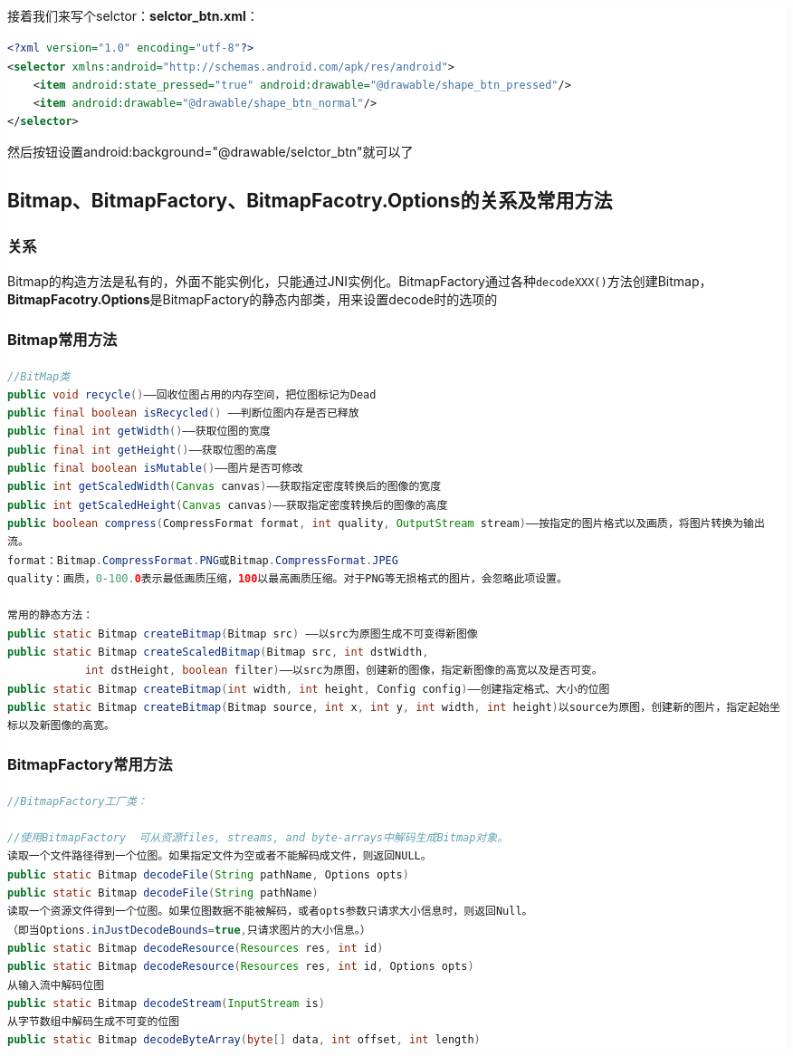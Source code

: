 接着我们来写个selctor：**selctor_btn.xml**：

```xml
<?xml version="1.0" encoding="utf-8"?>
<selector xmlns:android="http://schemas.android.com/apk/res/android">
    <item android:state_pressed="true" android:drawable="@drawable/shape_btn_pressed"/>
    <item android:drawable="@drawable/shape_btn_normal"/>
</selector>
```

然后按钮设置android:background="@drawable/selctor_btn"就可以了

## Bitmap、BitmapFactory、BitmapFacotry.Options的关系及常用方法

### 关系

Bitmap的构造方法是私有的，外面不能实例化，只能通过JNI实例化。BitmapFactory通过各种`decodeXXX()`方法创建Bitmap，**BitmapFacotry.Options**是BitmapFactory的静态内部类，用来设置decode时的选项的

### Bitmap常用方法

```java
//BitMap类
public void recycle()——回收位图占用的内存空间，把位图标记为Dead 
public final boolean isRecycled() ——判断位图内存是否已释放 
public final int getWidth()——获取位图的宽度
public final int getHeight()——获取位图的高度
public final boolean isMutable()——图片是否可修改
public int getScaledWidth(Canvas canvas)——获取指定密度转换后的图像的宽度 
public int getScaledHeight(Canvas canvas)——获取指定密度转换后的图像的高度 
public boolean compress(CompressFormat format, int quality, OutputStream stream)——按指定的图片格式以及画质，将图片转换为输出流。 
format：Bitmap.CompressFormat.PNG或Bitmap.CompressFormat.JPEG 
quality：画质，0-100.0表示最低画质压缩，100以最高画质压缩。对于PNG等无损格式的图片，会忽略此项设置。 

常用的静态方法： 
public static Bitmap createBitmap(Bitmap src) ——以src为原图生成不可变得新图像 
public static Bitmap createScaledBitmap(Bitmap src, int dstWidth, 
            int dstHeight, boolean filter)——以src为原图，创建新的图像，指定新图像的高宽以及是否可变。 
public static Bitmap createBitmap(int width, int height, Config config)——创建指定格式、大小的位图 
public static Bitmap createBitmap(Bitmap source, int x, int y, int width, int height)以source为原图，创建新的图片，指定起始坐标以及新图像的高宽。 
```

### BitmapFactory常用方法

```java
//BitmapFactory工厂类：

//使用BitmapFactory  可从资源files, streams, and byte-arrays中解码生成Bitmap对象。
读取一个文件路径得到一个位图。如果指定文件为空或者不能解码成文件，则返回NULL。 
public static Bitmap decodeFile(String pathName, Options opts) 
public static Bitmap decodeFile(String pathName) 
读取一个资源文件得到一个位图。如果位图数据不能被解码，或者opts参数只请求大小信息时，则返回Null。 
（即当Options.inJustDecodeBounds=true,只请求图片的大小信息。） 
public static Bitmap decodeResource(Resources res, int id) 
public static Bitmap decodeResource(Resources res, int id, Options opts) 
从输入流中解码位图 
public static Bitmap decodeStream(InputStream is) 
从字节数组中解码生成不可变的位图 
public static Bitmap decodeByteArray(byte[] data, int offset, int length) 
```
